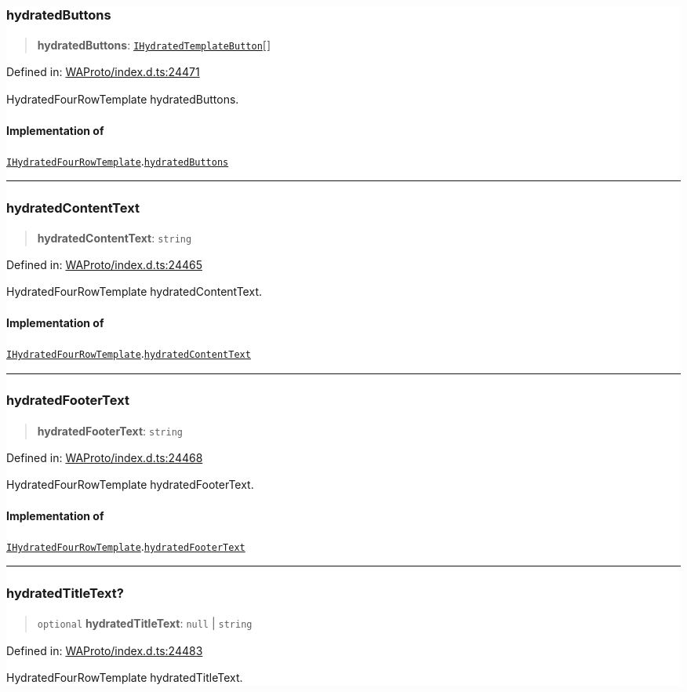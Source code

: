 ### hydratedButtons

> **hydratedButtons**: [`IHydratedTemplateButton`](../../../../../interfaces/IHydratedTemplateButton.md)[]

Defined in: [WAProto/index.d.ts:24471](https://github.com/Fokusdotid/Baileys/blob/982cc5b3c62bfc7b56d2f8f8427b6c1a2dda856f/WAProto/index.d.ts#L24471)

HydratedFourRowTemplate hydratedButtons.

#### Implementation of

[`IHydratedFourRowTemplate`](../interfaces/IHydratedFourRowTemplate.md).[`hydratedButtons`](../interfaces/IHydratedFourRowTemplate.md#hydratedbuttons)

***

### hydratedContentText

> **hydratedContentText**: `string`

Defined in: [WAProto/index.d.ts:24465](https://github.com/Fokusdotid/Baileys/blob/982cc5b3c62bfc7b56d2f8f8427b6c1a2dda856f/WAProto/index.d.ts#L24465)

HydratedFourRowTemplate hydratedContentText.

#### Implementation of

[`IHydratedFourRowTemplate`](../interfaces/IHydratedFourRowTemplate.md).[`hydratedContentText`](../interfaces/IHydratedFourRowTemplate.md#hydratedcontenttext)

***

### hydratedFooterText

> **hydratedFooterText**: `string`

Defined in: [WAProto/index.d.ts:24468](https://github.com/Fokusdotid/Baileys/blob/982cc5b3c62bfc7b56d2f8f8427b6c1a2dda856f/WAProto/index.d.ts#L24468)

HydratedFourRowTemplate hydratedFooterText.

#### Implementation of

[`IHydratedFourRowTemplate`](../interfaces/IHydratedFourRowTemplate.md).[`hydratedFooterText`](../interfaces/IHydratedFourRowTemplate.md#hydratedfootertext)

***

### hydratedTitleText?

> `optional` **hydratedTitleText**: `null` \| `string`

Defined in: [WAProto/index.d.ts:24483](https://github.com/Fokusdotid/Baileys/blob/982cc5b3c62bfc7b56d2f8f8427b6c1a2dda856f/WAProto/index.d.ts#L24483)

HydratedFourRowTemplate hydratedTitleText.

